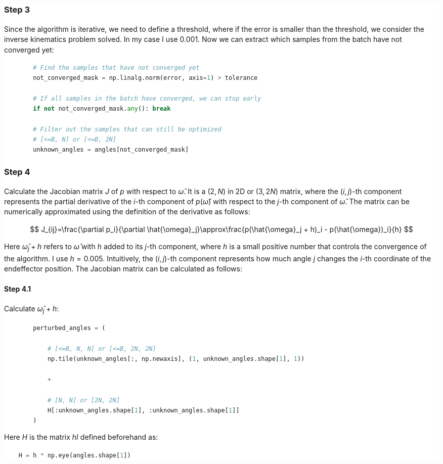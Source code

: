 ### Step 3

Since the algorithm is iterative, we need to define a threshold, where if the error is smaller than the threshold, we consider the inverse kinematics problem solved. In my case I use $0.001$. Now we can extract which samples from the batch have not converged yet:

```python
        # Find the samples that have not converged yet
        not_converged_mask = np.linalg.norm(error, axis=1) > tolerance
        
        # If all samples in the batch have converged, we can stop early
        if not not_converged_mask.any(): break
        
        # Filter out the samples that can still be optimized
        # [<=B, N] or [<=B, 2N]
        unknown_angles = angles[not_converged_mask]
```

### Step 4

Calculate the Jacobian matrix $J$ of $p$ with respect to $\hat{\omega}$. It is a $(2,N)$ in 2D or $(3,2N)$ matrix, where the $(i,j)$-th component represents the partial derivative of the $i$-th component of $p(\hat{\omega})$ with respect to the $j$-th component of $\hat{\omega}$. The matrix can be numerically approximated using the definition of the derivative as follows:

$$
J_{ij}=\frac{\partial p_i}{\partial \hat{\omega}_j}\approx\frac{p(\hat{\omega}_j + h)_i - p(\hat{\omega})_i}{h}
$$

Here $\hat{\omega}_j+h$ refers to $\hat{\omega}$ with $h$ added to its $j$-th component, where $h$ is a small positive number that controls the convergence of the algorithm. I use $h=0.005$. Intuitively, the $(i,j)$-th component represents how much angle $j$ changes the $i$-th coordinate of the endeffector position. The Jacobian matrix can be calculated as follows:

#### Step 4.1

Calculate $\hat{\omega}_j + h$:

```python
        perturbed_angles = (

            # [<=B, N, N] or [<=B, 2N, 2N]
            np.tile(unknown_angles[:, np.newaxis], (1, unknown_angles.shape[1], 1)) 
            
            + 
            
            # [N, N] or [2N, 2N]
            H[:unknown_angles.shape[1], :unknown_angles.shape[1]]
        )
```

Here $H$ is the matrix $hI$ defined beforehand as:

```python
    H = h * np.eye(angles.shape[1])
```
